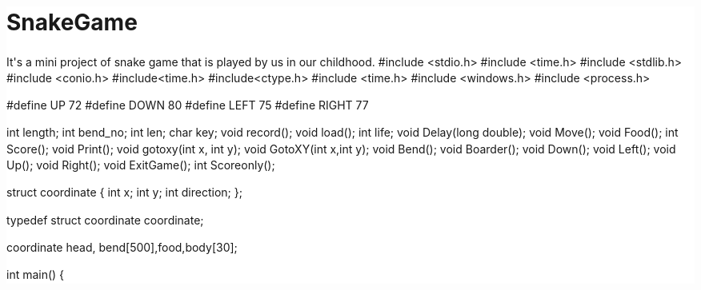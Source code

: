 # SnakeGame
It's a mini project of snake game that is played by us in our childhood.
#include <stdio.h>
#include <time.h>
#include <stdlib.h>
#include <conio.h>
#include<time.h>
#include<ctype.h>
#include <time.h>
#include <windows.h>
#include <process.h>

#define UP 72
#define DOWN 80
#define LEFT 75
#define RIGHT 77

int length;
int bend_no;
int len;
char key;
void record();
void load();
int life;
void Delay(long double);
void Move();
void Food();
int Score();
void Print();
void gotoxy(int x, int y);
void GotoXY(int x,int y);
void Bend();
void Boarder();
void Down();
void Left();
void Up();
void Right();
void ExitGame();
int Scoreonly();

struct coordinate
{
    int x;
    int y;
    int direction;
};

typedef struct coordinate coordinate;

coordinate head, bend[500],food,body[30];

int main()
{
